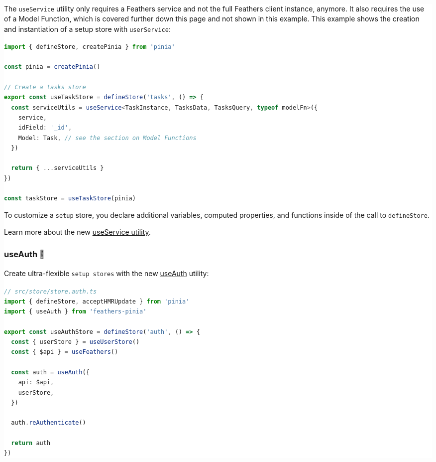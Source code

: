 The `useService` utility only requires a Feathers service and not the full Feathers client instance, anymore. It also
requires the use of a Model Function, which is covered further down this page and not shown in this example. This
example shows the creation and instantiation of a setup store with `userService`:

```ts
import { defineStore, createPinia } from 'pinia'

const pinia = createPinia()

// Create a tasks store
export const useTaskStore = defineStore('tasks', () => {
  const serviceUtils = useService<TaskInstance, TasksData, TasksQuery, typeof modelFn>({
    service,
    idField: '_id',
    Model: Task, // see the section on Model Functions
  })

  return { ...serviceUtils }
})

const taskStore = useTaskStore(pinia)
```

To customize a `setup` store, you declare additional variables, computed properties, and functions inside of the call to
`defineStore`.

Learn more about the new [useService utility](/guide/use-service).

### useAuth 🎁

Create ultra-flexible `setup stores` with the new [useAuth](/guide/use-auth) utility:

```ts
// src/store/store.auth.ts
import { defineStore, acceptHMRUpdate } from 'pinia'
import { useAuth } from 'feathers-pinia'

export const useAuthStore = defineStore('auth', () => {
  const { userStore } = useUserStore()
  const { $api } = useFeathers()

  const auth = useAuth({
    api: $api,
    userStore,
  })

  auth.reAuthenticate()

  return auth
})
```
